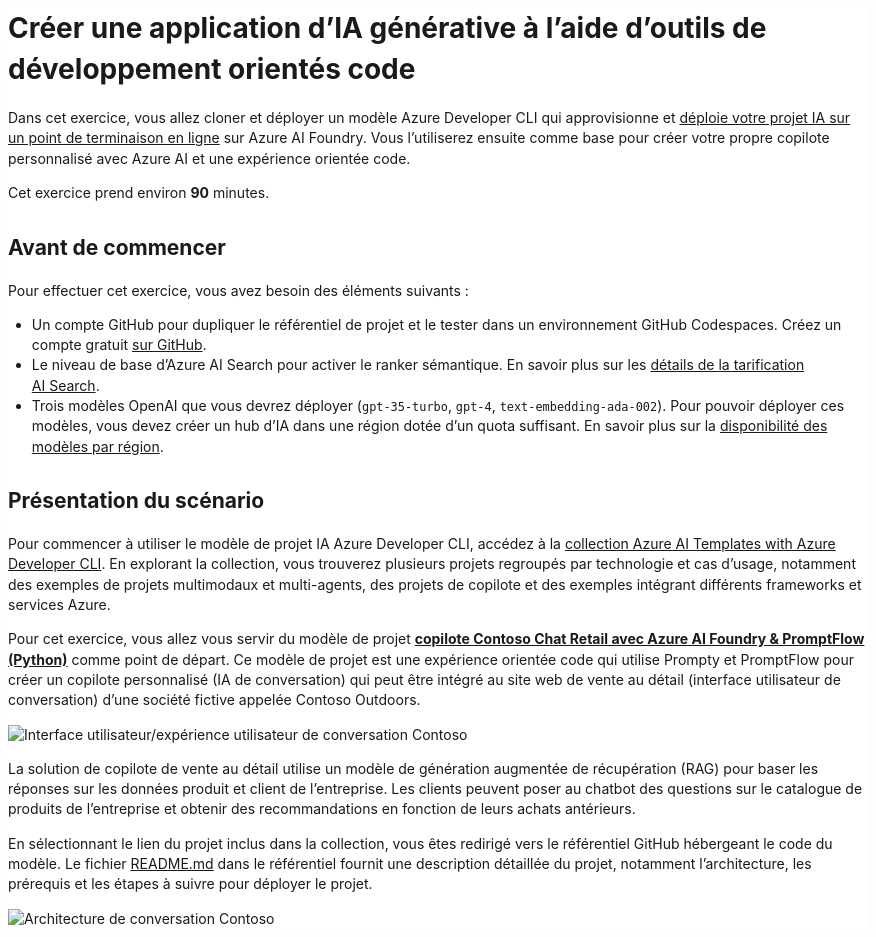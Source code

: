 # Créer une application d’IA générative à l’aide d’outils de développement orientés code

Dans cet exercice, vous allez cloner et déployer un modèle Azure Developer CLI qui approvisionne et [déploie votre projet IA sur un point de terminaison en ligne](https://learn.microsoft.com/azure/developer/azure-developer-cli/azure-ai-ml-endpoints?WT.mc_id=academic-140829-cacaste) sur Azure AI Foundry. Vous l’utiliserez ensuite comme base pour créer votre propre copilote personnalisé avec Azure AI et une expérience orientée code.

Cet exercice prend environ **90** minutes.

## Avant de commencer

Pour effectuer cet exercice, vous avez besoin des éléments suivants :

- Un compte GitHub pour dupliquer le référentiel de projet et le tester dans un environnement GitHub Codespaces. Créez un compte gratuit [sur GitHub](https://github.com/).
- Le niveau de base d’Azure AI Search pour activer le ranker sémantique. En savoir plus sur les [détails de la tarification AI Search](https://azure.microsoft.com/pricing/details/search/).
- Trois modèles OpenAI que vous devrez déployer (`gpt-35-turbo`, `gpt-4`, `text-embedding-ada-002`). Pour pouvoir déployer ces modèles, vous devez créer un hub d’IA dans une région dotée d’un quota suffisant. En savoir plus sur la [disponibilité des modèles par région](https://learn.microsoft.com/azure/ai-services/openai/concepts/models?WT.mc_id=academic-140829-cacaste#model-summary-table-and-region-availability).

## Présentation du scénario

Pour commencer à utiliser le modèle de projet IA Azure Developer CLI, accédez à la [collection Azure AI Templates with Azure Developer CLI](https://learn.microsoft.com/collections/5pq0uompdgje8d/?WT.mc_id=academic-140829-cacaste). En explorant la collection, vous trouverez plusieurs projets regroupés par technologie et cas d’usage, notamment des exemples de projets multimodaux et multi-agents, des projets de copilote et des exemples intégrant différents frameworks et services Azure.

Pour cet exercice, vous allez vous servir du modèle de projet **[copilote Contoso Chat Retail avec Azure AI Foundry & PromptFlow (Python)](https://aka.ms/contoso-retail-sample)** comme point de départ. Ce modèle de projet est une expérience orientée code qui utilise Prompty et PromptFlow pour créer un copilote personnalisé (IA de conversation) qui peut être intégré au site web de vente au détail (interface utilisateur de conversation) d’une société fictive appelée Contoso Outdoors.

![Interface utilisateur/expérience utilisateur de conversation Contoso](./media/contoso_outdoors_website.png)

La solution de copilote de vente au détail utilise un modèle de génération augmentée de récupération (RAG) pour baser les réponses sur les données produit et client de l’entreprise. Les clients peuvent poser au chatbot des questions sur le catalogue de produits de l’entreprise et obtenir des recommandations en fonction de leurs achats antérieurs.

En sélectionnant le lien du projet inclus dans la collection, vous êtes redirigé vers le référentiel GitHub hébergeant le code du modèle. Le fichier [README.md](https://github.com/Azure-Samples/contoso-chat/blob/main/README.md) dans le référentiel fournit une description détaillée du projet, notamment l’architecture, les prérequis et les étapes à suivre pour déployer le projet.

![Architecture de conversation Contoso](./media/contoso_chat_architecture.png)
